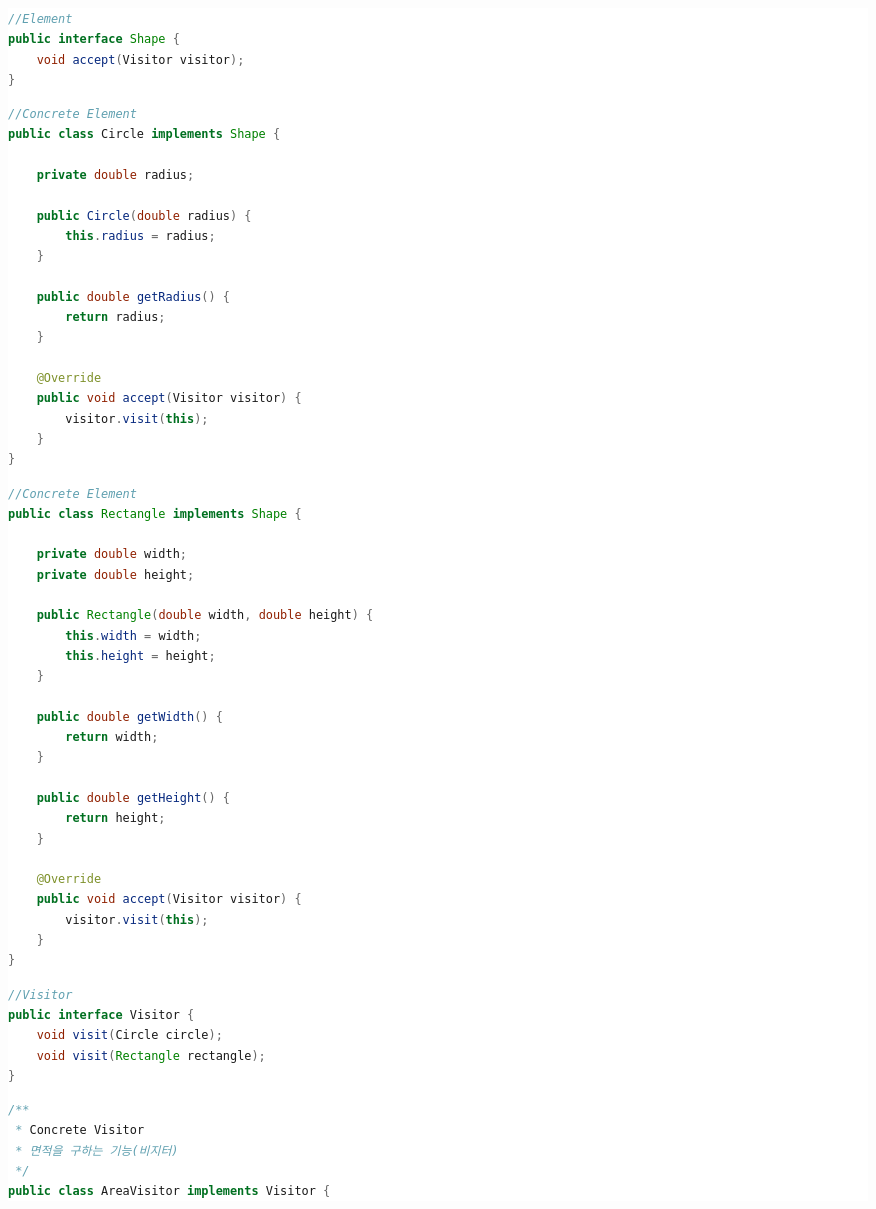 ```java
//Element
public interface Shape {
    void accept(Visitor visitor);
}
```
```java
//Concrete Element
public class Circle implements Shape {

    private double radius;

    public Circle(double radius) {
        this.radius = radius;
    }

    public double getRadius() {
        return radius;
    }

    @Override
    public void accept(Visitor visitor) {
        visitor.visit(this);
    }
}
```
```java
//Concrete Element
public class Rectangle implements Shape {

    private double width;
    private double height;

    public Rectangle(double width, double height) {
        this.width = width;
        this.height = height;
    }

    public double getWidth() {
        return width;
    }

    public double getHeight() {
        return height;
    }

    @Override
    public void accept(Visitor visitor) {
        visitor.visit(this);
    }
}
```
```java
//Visitor
public interface Visitor {
    void visit(Circle circle);
    void visit(Rectangle rectangle);
}
```
```java
/**
 * Concrete Visitor
 * 면적을 구하는 기능(비지터)
 */
public class AreaVisitor implements Visitor {
```